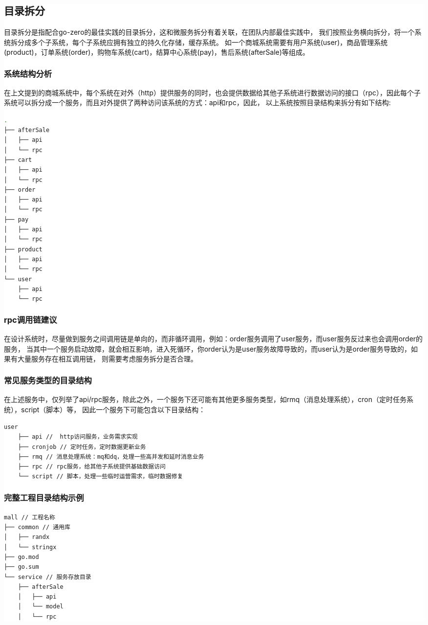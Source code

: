 
## 目录拆分
目录拆分是指配合go-zero的最佳实践的目录拆分，这和微服务拆分有着关联，在团队内部最佳实践中， 我们按照业务横向拆分，将一个系统拆分成多个子系统，每个子系统应拥有独立的持久化存储，缓存系统。 如一个商城系统需要有用户系统(user)，商品管理系统(product)，订单系统(order)，购物车系统(cart)，结算中心系统(pay)，售后系统(afterSale)等组成。

### 系统结构分析
在上文提到的商城系统中，每个系统在对外（http）提供服务的同时，也会提供数据给其他子系统进行数据访问的接口（rpc），因此每个子系统可以拆分成一个服务，而且对外提供了两种访问该系统的方式：api和rpc，因此， 以上系统按照目录结构来拆分有如下结构:
```bash
.
├── afterSale
│   ├── api
│   └── rpc
├── cart
│   ├── api
│   └── rpc
├── order
│   ├── api
│   └── rpc
├── pay
│   ├── api
│   └── rpc
├── product
│   ├── api
│   └── rpc
└── user
    ├── api
    └── rpc

```


### rpc调用链建议
在设计系统时，尽量做到服务之间调用链是单向的，而非循环调用，例如：order服务调用了user服务，而user服务反过来也会调用order的服务， 当其中一个服务启动故障，就会相互影响，进入死循环，你order认为是user服务故障导致的，而user认为是order服务导致的，如果有大量服务存在相互调用链， 则需要考虑服务拆分是否合理。


### 常见服务类型的目录结构
在上述服务中，仅列举了api/rpc服务，除此之外，一个服务下还可能有其他更多服务类型，如rmq（消息处理系统），cron（定时任务系统），script（脚本）等， 因此一个服务下可能包含以下目录结构：
```bash
user
    ├── api //  http访问服务，业务需求实现
    ├── cronjob // 定时任务，定时数据更新业务
    ├── rmq // 消息处理系统：mq和dq，处理一些高并发和延时消息业务
    ├── rpc // rpc服务，给其他子系统提供基础数据访问
    └── script // 脚本，处理一些临时运营需求，临时数据修复

```


### 完整工程目录结构示例
```bash
mall // 工程名称
├── common // 通用库
│   ├── randx
│   └── stringx
├── go.mod
├── go.sum
└── service // 服务存放目录
    ├── afterSale
    │   ├── api
    │   └── model
    │   └── rpc
```